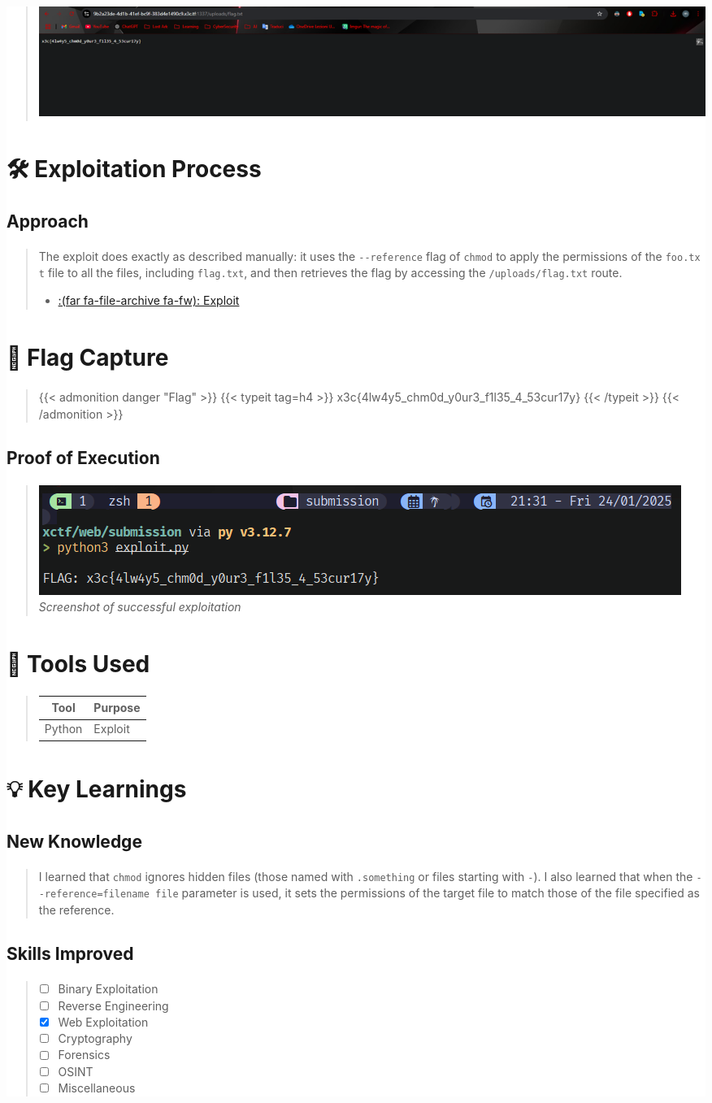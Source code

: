 >   ![Manual Flag](/images/x3CTF-2025/Submission/manual_flag.png "Manual Flag")

# 🛠️ Exploitation Process
## Approach
> The exploit does exactly as described manually: it uses the `--reference` flag of `chmod` to apply the permissions of the `foo.txt` file to all the files, including `flag.txt`, and then retrieves the flag by accessing the `/uploads/flag.txt` route.
> 
> - [:(far fa-file-archive fa-fw): Exploit](/resources/x3CTF-2025/Submission/exploit.py)

# 🚩 Flag Capture
>{{< admonition danger "Flag" >}}
{{< typeit tag=h4 >}}
x3c{4lw4y5_chm0d_y0ur3_f1l35_4_53cur17y}
{{< /typeit >}}
>{{< /admonition >}}
## Proof of Execution
> ![Automated Flag](/images/x3CTF-2025/Submission/automated_flag.png "Automated Flag")
>*Screenshot of successful exploitation*

# 🔧 Tools Used
>| Tool | Purpose |
>|------|---------|
>| Python | Exploit |

# 💡 Key Learnings
## New Knowledge
> I learned that `chmod` ignores hidden files (those named with `.something` or files starting with `-`). I also learned that when the `--reference=filename file` parameter is used, it sets the permissions of the target file to match those of the file specified as the reference.
## Skills Improved
>- [ ] Binary Exploitation
>- [ ] Reverse Engineering
>- [x] Web Exploitation
>- [ ] Cryptography
>- [ ] Forensics
>- [ ] OSINT
>- [ ] Miscellaneous
